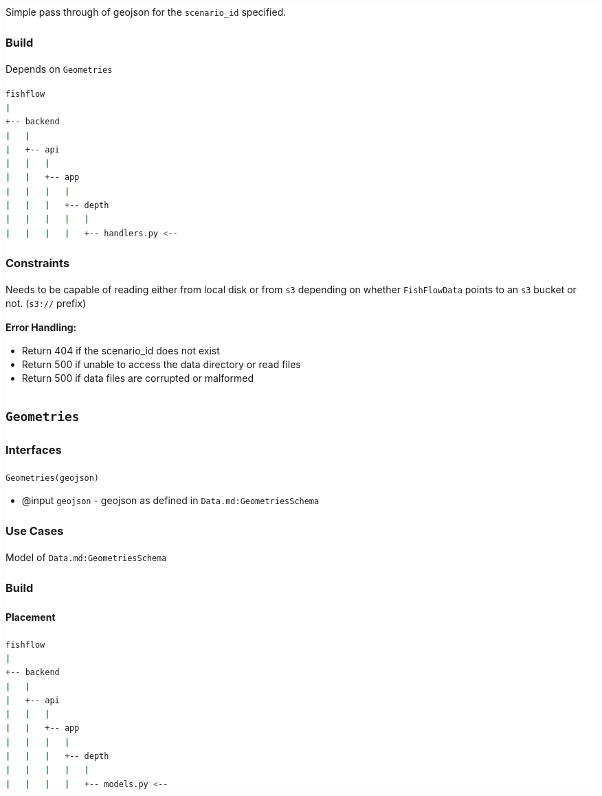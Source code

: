 Simple pass through of geojson for the `scenario_id` specified.

### Build

Depends on `Geometries`

```bash
fishflow
|
+-- backend
|   |
|   +-- api
|   |   |
|   |   +-- app
|   |   |   |
|   |   |   +-- depth
|   |   |   |   |
|   |   |   |   +-- handlers.py <--
```

### Constraints

Needs to be capable of reading either from local disk or from `s3` depending on whether `FishFlowData` points to an `s3` bucket or not. (`s3://` prefix)

**Error Handling:**
- Return 404 if the scenario_id does not exist
- Return 500 if unable to access the data directory or read files
- Return 500 if data files are corrupted or malformed

## `Geometries`

### Interfaces

```python
Geometries(geojson)
```

- @input `geojson` - geojson as defined in `Data.md:GeometriesSchema`

### Use Cases

Model of `Data.md:GeometriesSchema`

### Build

#### Placement

```bash
fishflow
|
+-- backend
|   |
|   +-- api
|   |   |
|   |   +-- app
|   |   |   |
|   |   |   +-- depth
|   |   |   |   |
|   |   |   |   +-- models.py <--
```
